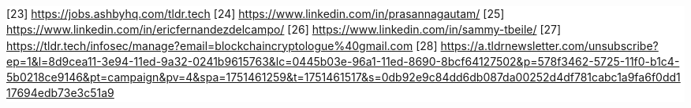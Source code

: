 [23] https://jobs.ashbyhq.com/tldr.tech
[24] https://www.linkedin.com/in/prasannagautam/
[25] https://www.linkedin.com/in/ericfernandezdelcampo/
[26] https://www.linkedin.com/in/sammy-tbeile/
[27] https://tldr.tech/infosec/manage?email=blockchaincryptologue%40gmail.com
[28] https://a.tldrnewsletter.com/unsubscribe?ep=1&l=8d9cea11-3e94-11ed-9a32-0241b9615763&lc=0445b03e-96a1-11ed-8690-8bcf64127502&p=578f3462-5725-11f0-b1c4-5b0218ce9146&pt=campaign&pv=4&spa=1751461259&t=1751461517&s=0db92e9c84dd6db087da00252d4df781cabc1a9fa6f0dd117694edb73e3c51a9